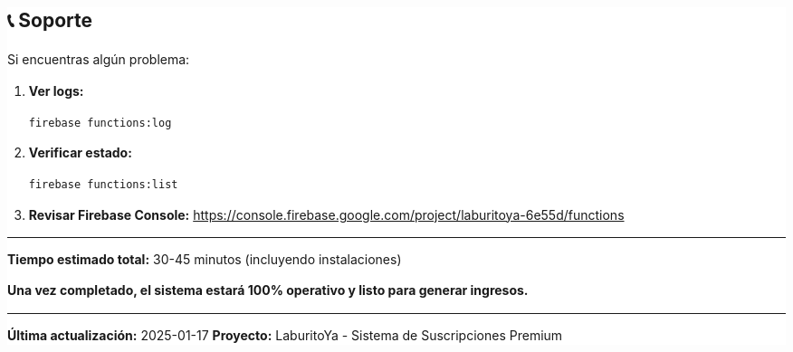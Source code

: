 
## 📞 Soporte

Si encuentras algún problema:

1. **Ver logs:**
   ```bash
   firebase functions:log
   ```

2. **Verificar estado:**
   ```bash
   firebase functions:list
   ```

3. **Revisar Firebase Console:**
   https://console.firebase.google.com/project/laburitoya-6e55d/functions

---

**Tiempo estimado total:** 30-45 minutos (incluyendo instalaciones)

**Una vez completado, el sistema estará 100% operativo y listo para generar ingresos.**

---

**Última actualización:** 2025-01-17
**Proyecto:** LaburitoYa - Sistema de Suscripciones Premium
